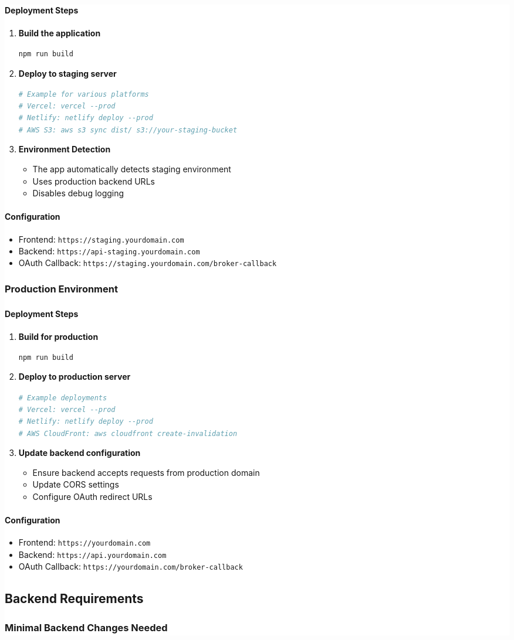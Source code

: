 #### Deployment Steps
1. **Build the application**
   ```bash
   npm run build
   ```

2. **Deploy to staging server**
   ```bash
   # Example for various platforms
   # Vercel: vercel --prod
   # Netlify: netlify deploy --prod
   # AWS S3: aws s3 sync dist/ s3://your-staging-bucket
   ```

3. **Environment Detection**
   - The app automatically detects staging environment
   - Uses production backend URLs
   - Disables debug logging

#### Configuration
- Frontend: `https://staging.yourdomain.com`
- Backend: `https://api-staging.yourdomain.com`
- OAuth Callback: `https://staging.yourdomain.com/broker-callback`

### Production Environment

#### Deployment Steps
1. **Build for production**
   ```bash
   npm run build
   ```

2. **Deploy to production server**
   ```bash
   # Example deployments
   # Vercel: vercel --prod
   # Netlify: netlify deploy --prod
   # AWS CloudFront: aws cloudfront create-invalidation
   ```

3. **Update backend configuration**
   - Ensure backend accepts requests from production domain
   - Update CORS settings
   - Configure OAuth redirect URLs

#### Configuration
- Frontend: `https://yourdomain.com`
- Backend: `https://api.yourdomain.com`
- OAuth Callback: `https://yourdomain.com/broker-callback`

## Backend Requirements

### Minimal Backend Changes Needed
